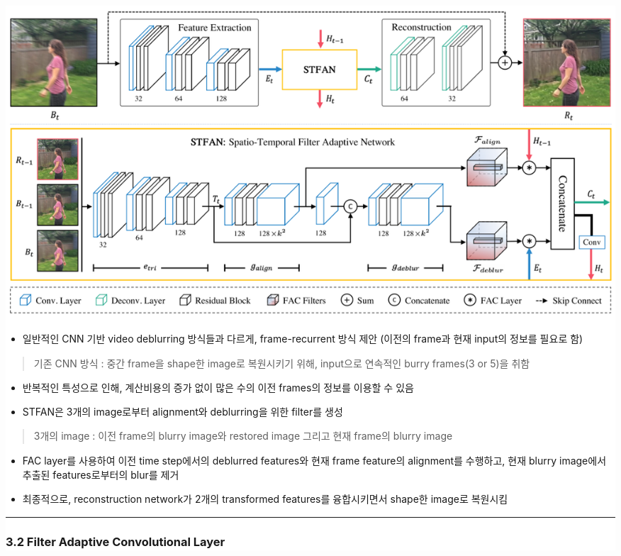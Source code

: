 <img src="/assets/img/STFAN/fig2.PNG" width="100%" height="100%" title="70px" alt="memoryblock">

* 일반적인 CNN 기반 video deblurring 방식들과 다르게, frame-recurrent 방식 제안 (이전의 frame과 현재 input의 정보를 필요로 함)

> 기존 CNN 방식 : 중간 frame을 shape한 image로 복원시키기 위해, input으로 연속적인 burry frames(3 or 5)을 취함

* 반복적인 특성으로 인해, 계산비용의 증가 없이 많은 수의 이전 frames의 정보를 이용할 수 있음

* STFAN은 3개의 image로부터 alignment와 deblurring을 위한 filter를 생성

> 3개의 image : 이전 frame의 blurry image와 restored image 그리고 현재 frame의 blurry image

* FAC layer를 사용하여 이전 time step에서의 deblurred features와 현재 frame feature의 alignment를 수행하고, 현재 blurry image에서 추출된 features로부터의 blur를 제거

* 최종적으로, reconstruction network가 2개의 transformed features를 융합시키면서 shape한 image로 복원시킴

* * *

### 3.2 Filter Adaptive Convolutional Layer
